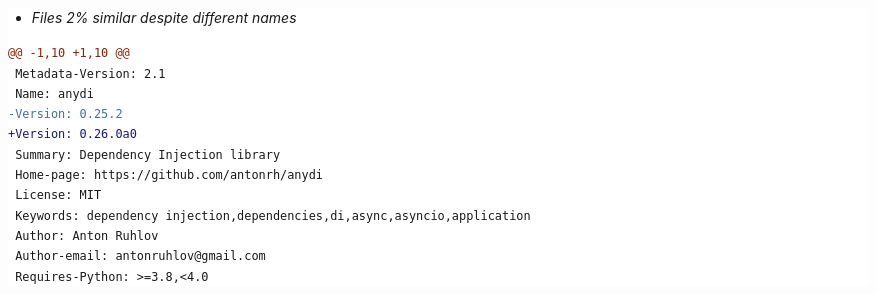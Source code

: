  * *Files 2% similar despite different names*

```diff
@@ -1,10 +1,10 @@
 Metadata-Version: 2.1
 Name: anydi
-Version: 0.25.2
+Version: 0.26.0a0
 Summary: Dependency Injection library
 Home-page: https://github.com/antonrh/anydi
 License: MIT
 Keywords: dependency injection,dependencies,di,async,asyncio,application
 Author: Anton Ruhlov
 Author-email: antonruhlov@gmail.com
 Requires-Python: >=3.8,<4.0
```

